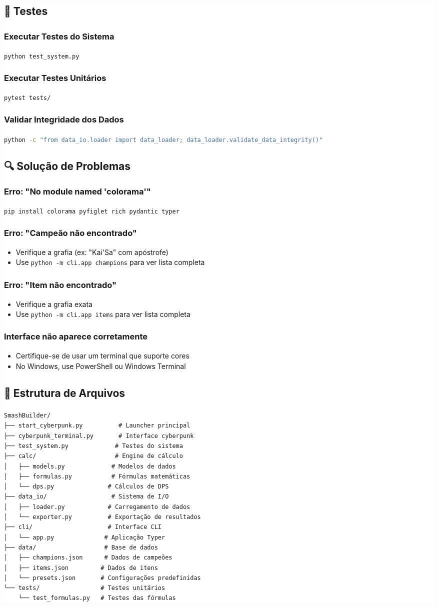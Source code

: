 ## 🧪 Testes

### Executar Testes do Sistema
```bash
python test_system.py
```

### Executar Testes Unitários
```bash
pytest tests/
```

### Validar Integridade dos Dados
```bash
python -c "from data_io.loader import data_loader; data_loader.validate_data_integrity()"
```

## 🔍 Solução de Problemas

### Erro: "No module named 'colorama'"
```bash
pip install colorama pyfiglet rich pydantic typer
```

### Erro: "Campeão não encontrado"
- Verifique a grafia (ex: "Kai'Sa" com apóstrofe)
- Use `python -m cli.app champions` para ver lista completa

### Erro: "Item não encontrado"
- Verifique a grafia exata
- Use `python -m cli.app items` para ver lista completa

### Interface não aparece corretamente
- Certifique-se de usar um terminal que suporte cores
- No Windows, use PowerShell ou Windows Terminal

## 📁 Estrutura de Arquivos

```
SmashBuilder/
├── start_cyberpunk.py          # Launcher principal
├── cyberpunk_terminal.py       # Interface cyberpunk
├── test_system.py             # Testes do sistema
├── calc/                      # Engine de cálculo
│   ├── models.py             # Modelos de dados
│   ├── formulas.py           # Fórmulas matemáticas
│   └── dps.py               # Cálculos de DPS
├── data_io/                  # Sistema de I/O
│   ├── loader.py            # Carregamento de dados
│   └── exporter.py          # Exportação de resultados
├── cli/                     # Interface CLI
│   └── app.py              # Aplicação Typer
├── data/                   # Base de dados
│   ├── champions.json      # Dados de campeões
│   ├── items.json         # Dados de itens
│   └── presets.json       # Configurações predefinidas
└── tests/                 # Testes unitários
    └── test_formulas.py   # Testes das fórmulas
```
